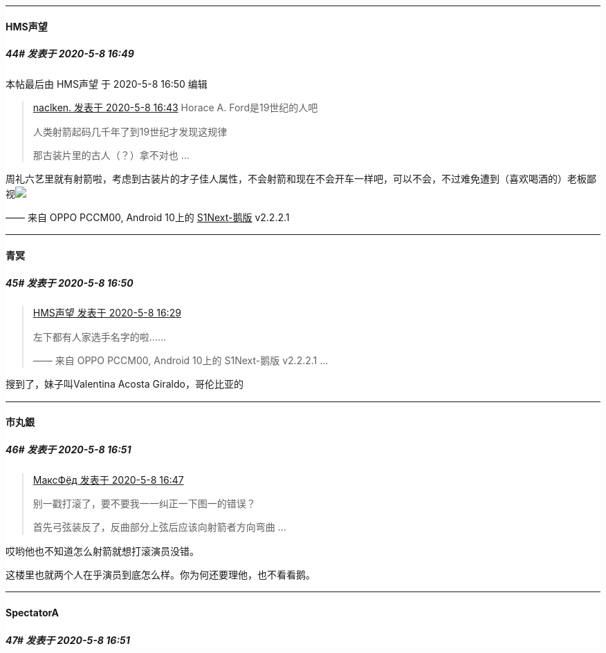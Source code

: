 
-----

####  HMS声望  
##### 44#       发表于 2020-5-8 16:49


 本帖最后由 HMS声望 于 2020-5-8 16:50 编辑 
<blockquote><a href="httphttps://bbs.saraba1st.com/2b/forum.php?mod=redirect&amp;goto=findpost&amp;pid=47345991&amp;ptid=1933467" target="_blank">naclken. 发表于 2020-5-8 16:43</a>
Horace A. Ford是19世纪的人吧

人类射箭起码几千年了到19世纪才发现这规律

那古装片里的古人（？）拿不对也 ...</blockquote>
周礼六艺里就有射箭啦，考虑到古装片的才子佳人属性，不会射箭和现在不会开车一样吧，可以不会，不过难免遭到（喜欢喝酒的）老板鄙视<img src="https://static.saraba1st.com/image/smiley/face2017/009.gif" referrerpolicy="no-referrer">

—— 来自 OPPO PCCM00, Android 10上的 [S1Next-鹅版](https://github.com/ykrank/S1-Next/releases) v2.2.2.1


-----

####  青冥  
##### 45#       发表于 2020-5-8 16:50


<blockquote><a href="httphttps://bbs.saraba1st.com/2b/forum.php?mod=redirect&amp;goto=findpost&amp;pid=47345818&amp;ptid=1933467" target="_blank">HMS声望 发表于 2020-5-8 16:29</a>

左下都有人家选手名字的啦……


—— 来自 OPPO PCCM00, Android 10上的 S1Next-鹅版 v2.2.2.1 ...</blockquote>


搜到了，妹子叫Valentina Acosta Giraldo，哥伦比亚的


-----

####  市丸銀  
##### 46#       发表于 2020-5-8 16:51


<blockquote><a href="httphttps://bbs.saraba1st.com/2b/forum.php?mod=redirect&amp;goto=findpost&amp;pid=47346045&amp;ptid=1933467" target="_blank">МаксФёд 发表于 2020-5-8 16:47</a>

别一戳打滚了，要不要我一一纠正一下图一的错误？


首先弓弦装反了，反曲部分上弦后应该向射箭者方向弯曲 ...</blockquote>
哎哟他也不知道怎么射箭就想打滚演员没错。

这楼里也就两个人在乎演员到底怎么样。你为何还要理他，也不看看鹅。


-----

####  SpectatorA  
##### 47#       发表于 2020-5-8 16:51
